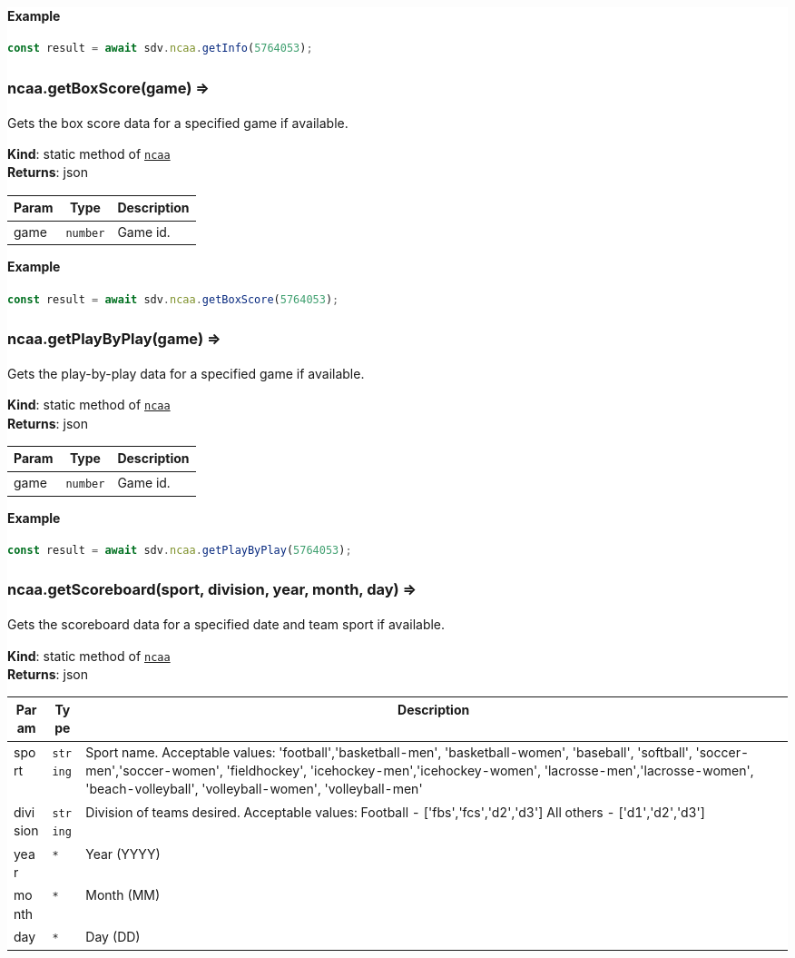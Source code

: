 **Example**  
```js
const result = await sdv.ncaa.getInfo(5764053);
```
<a name="ncaa.getBoxScore"></a>

### ncaa.getBoxScore(game) ⇒
Gets the box score data for a specified game if available.

**Kind**: static method of [<code>ncaa</code>](#ncaa)  
**Returns**: json  

| Param | Type | Description |
| --- | --- | --- |
| game | <code>number</code> | Game id. |

**Example**  
```js
const result = await sdv.ncaa.getBoxScore(5764053);
```
<a name="ncaa.getPlayByPlay"></a>

### ncaa.getPlayByPlay(game) ⇒
Gets the play-by-play data for a specified game if available.

**Kind**: static method of [<code>ncaa</code>](#ncaa)  
**Returns**: json  

| Param | Type | Description |
| --- | --- | --- |
| game | <code>number</code> | Game id. |

**Example**  
```js
const result = await sdv.ncaa.getPlayByPlay(5764053);
```
<a name="ncaa.getScoreboard"></a>

### ncaa.getScoreboard(sport, division, year, month, day) ⇒
Gets the scoreboard data for a specified date and team sport if available.

**Kind**: static method of [<code>ncaa</code>](#ncaa)  
**Returns**: json  

| Param | Type | Description |
| --- | --- | --- |
| sport | <code>string</code> | Sport name. Acceptable values: 'football','basketball-men', 'basketball-women', 'baseball', 'softball', 'soccer-men','soccer-women', 'fieldhockey', 'icehockey-men','icehockey-women', 'lacrosse-men','lacrosse-women', 'beach-volleyball', 'volleyball-women', 'volleyball-men' |
| division | <code>string</code> | Division of teams desired.  Acceptable values: Football - ['fbs','fcs','d2','d3'] All others - ['d1','d2','d3'] |
| year | <code>\*</code> | Year (YYYY) |
| month | <code>\*</code> | Month (MM) |
| day | <code>\*</code> | Day (DD) |
